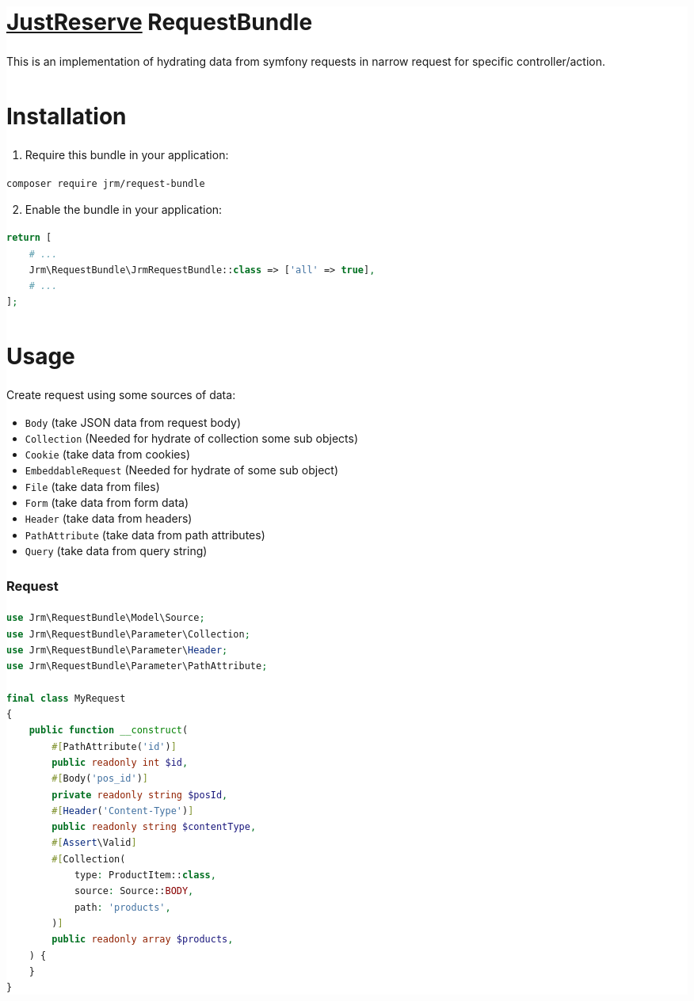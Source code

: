 <a href="https://justreserve.me" target="_blank">JustReserve</a> RequestBundle
=============================

This is an implementation of hydrating data from symfony requests in narrow request for specific controller/action.

# Installation

1. Require this bundle in your application:

```shell
composer require jrm/request-bundle
```

2. Enable the bundle in your application:

```php
return [
    # ...
    Jrm\RequestBundle\JrmRequestBundle::class => ['all' => true],
    # ...
];
```

# Usage

Create request using some sources of data:

* `Body` (take JSON data from request body)
* `Collection` (Needed for hydrate of collection some sub objects)
* `Cookie` (take data from cookies)
* `EmbeddableRequest` (Needed for hydrate of some sub object)
* `File` (take data from files)
* `Form` (take data from form data)
* `Header` (take data from headers)
* `PathAttribute` (take data from path attributes)
* `Query` (take data from query string)

### Request

```php
use Jrm\RequestBundle\Model\Source;
use Jrm\RequestBundle\Parameter\Collection;
use Jrm\RequestBundle\Parameter\Header;
use Jrm\RequestBundle\Parameter\PathAttribute;

final class MyRequest
{
    public function __construct(
        #[PathAttribute('id')]
        public readonly int $id,
        #[Body('pos_id')]
        private readonly string $posId,
        #[Header('Content-Type')]
        public readonly string $contentType,
        #[Assert\Valid]
        #[Collection(
            type: ProductItem::class,
            source: Source::BODY,
            path: 'products',
        )]
        public readonly array $products,
    ) {
    }
}
```